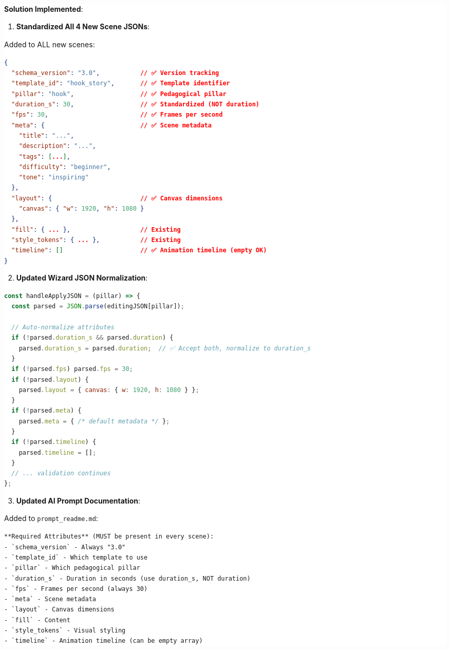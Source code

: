 **Solution Implemented**:

1. **Standardized All 4 New Scene JSONs**:

Added to ALL new scenes:
```json
{
  "schema_version": "3.0",           // ✅ Version tracking
  "template_id": "hook_story",       // ✅ Template identifier
  "pillar": "hook",                  // ✅ Pedagogical pillar
  "duration_s": 30,                  // ✅ Standardized (NOT duration)
  "fps": 30,                         // ✅ Frames per second
  "meta": {                          // ✅ Scene metadata
    "title": "...",
    "description": "...",
    "tags": [...],
    "difficulty": "beginner",
    "tone": "inspiring"
  },
  "layout": {                        // ✅ Canvas dimensions
    "canvas": { "w": 1920, "h": 1080 }
  },
  "fill": { ... },                   // Existing
  "style_tokens": { ... },           // Existing
  "timeline": []                     // ✅ Animation timeline (empty OK)
}
```

2. **Updated Wizard JSON Normalization**:
```javascript
const handleApplyJSON = (pillar) => {
  const parsed = JSON.parse(editingJSON[pillar]);
  
  // Auto-normalize attributes
  if (!parsed.duration_s && parsed.duration) {
    parsed.duration_s = parsed.duration;  // ✅ Accept both, normalize to duration_s
  }
  if (!parsed.fps) parsed.fps = 30;
  if (!parsed.layout) {
    parsed.layout = { canvas: { w: 1920, h: 1080 } };
  }
  if (!parsed.meta) {
    parsed.meta = { /* default metadata */ };
  }
  if (!parsed.timeline) {
    parsed.timeline = [];
  }
  // ... validation continues
};
```

3. **Updated AI Prompt Documentation**:

Added to `prompt_readme.md`:
```
**Required Attributes** (MUST be present in every scene):
- `schema_version` - Always "3.0"
- `template_id` - Which template to use
- `pillar` - Which pedagogical pillar
- `duration_s` - Duration in seconds (use duration_s, NOT duration)
- `fps` - Frames per second (always 30)
- `meta` - Scene metadata
- `layout` - Canvas dimensions
- `fill` - Content
- `style_tokens` - Visual styling
- `timeline` - Animation timeline (can be empty array)
```